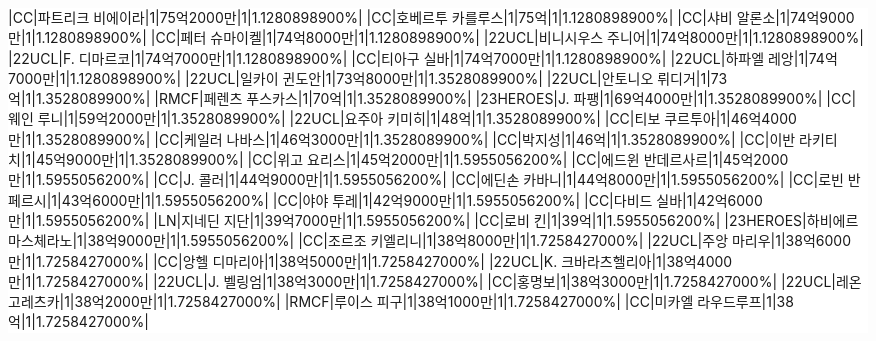 |CC|파트리크 비에이라|1|75억2000만|1|1.1280898900%|
|CC|호베르투 카를루스|1|75억|1|1.1280898900%|
|CC|샤비 알론소|1|74억9000만|1|1.1280898900%|
|CC|페터 슈마이켈|1|74억8000만|1|1.1280898900%|
|22UCL|비니시우스 주니어|1|74억8000만|1|1.1280898900%|
|22UCL|F. 디마르코|1|74억7000만|1|1.1280898900%|
|CC|티아구 실바|1|74억7000만|1|1.1280898900%|
|22UCL|하파엘 레앙|1|74억7000만|1|1.1280898900%|
|22UCL|일카이 귄도안|1|73억8000만|1|1.3528089900%|
|22UCL|안토니오 뤼디거|1|73억|1|1.3528089900%|
|RMCF|페렌츠 푸스카스|1|70억|1|1.3528089900%|
|23HEROES|J. 파팽|1|69억4000만|1|1.3528089900%|
|CC|웨인 루니|1|59억2000만|1|1.3528089900%|
|22UCL|요주아 키미히|1|48억|1|1.3528089900%|
|CC|티보 쿠르투아|1|46억4000만|1|1.3528089900%|
|CC|케일러 나바스|1|46억3000만|1|1.3528089900%|
|CC|박지성|1|46억|1|1.3528089900%|
|CC|이반 라키티치|1|45억9000만|1|1.3528089900%|
|CC|위고 요리스|1|45억2000만|1|1.5955056200%|
|CC|에드윈 반데르사르|1|45억2000만|1|1.5955056200%|
|CC|J. 콜러|1|44억9000만|1|1.5955056200%|
|CC|에딘손 카바니|1|44억8000만|1|1.5955056200%|
|CC|로빈 반페르시|1|43억6000만|1|1.5955056200%|
|CC|야야 투레|1|42억9000만|1|1.5955056200%|
|CC|다비드 실바|1|42억6000만|1|1.5955056200%|
|LN|지네딘 지단|1|39억7000만|1|1.5955056200%|
|CC|로비 킨|1|39억|1|1.5955056200%|
|23HEROES|하비에르 마스체라노|1|38억9000만|1|1.5955056200%|
|CC|조르조 키엘리니|1|38억8000만|1|1.7258427000%|
|22UCL|주앙 마리우|1|38억6000만|1|1.7258427000%|
|CC|앙헬 디마리아|1|38억5000만|1|1.7258427000%|
|22UCL|K. 크바라츠헬리아|1|38억4000만|1|1.7258427000%|
|22UCL|J. 벨링엄|1|38억3000만|1|1.7258427000%|
|CC|홍명보|1|38억3000만|1|1.7258427000%|
|22UCL|레온 고레츠카|1|38억2000만|1|1.7258427000%|
|RMCF|루이스 피구|1|38억1000만|1|1.7258427000%|
|CC|미카엘 라우드루프|1|38억|1|1.7258427000%|